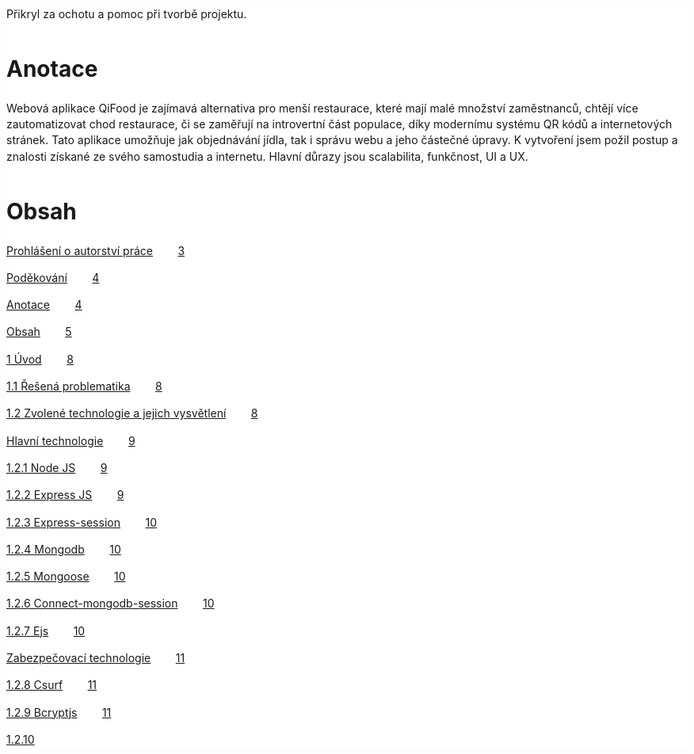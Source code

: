 P&#345;ikryl za ochotu a pomoc p&#345;i tvorb&#283; projektu.</span></p><p class="c10 c32"><span class="c3"></span></p><h1 class="c13" id="h.sweoswvadsz4"><span>Anotace</span></h1><p class="c0"><span class="c3">Webov&aacute; aplikace QiFood je zaj&iacute;mav&aacute; alternativa pro men&scaron;&iacute; restaurace, kter&eacute; maj&iacute; mal&eacute; mno&#382;stv&iacute; zam&#283;stnanc&#367;, cht&#283;j&iacute; v&iacute;ce zautomatizovat chod restaurace, &#269;i se zam&#283;&#345;uj&iacute; na introvertn&iacute; &#269;&aacute;st populace, d&iacute;ky modern&iacute;mu syst&eacute;mu QR k&oacute;d&#367; a internetov&yacute;ch str&aacute;nek. Tato aplikace umo&#382;&#328;uje jak objedn&aacute;v&aacute;n&iacute; j&iacute;dla, tak i spr&aacute;vu webu a jeho &#269;&aacute;ste&#269;n&eacute; &uacute;pravy. K vytvo&#345;en&iacute; jsem po&#382;il postup a znalosti z&iacute;skan&eacute; ze sv&eacute;ho samostudia a internetu. Hlavn&iacute; d&#367;razy jsou scalabilita, funk&#269;nost, UI a UX. </span></p><hr style="page-break-before:always;display:none;"><p class="c0 c10"><span class="c3"></span></p><h1 class="c13" id="h.7aty2dkrqbur"><span class="c2">Obsah</span></h1><p class="c37"><span class="c7"><a class="c6" href="#h.14uf4tyh1dx8">Prohl&aacute;&scaron;en&iacute; o autorstv&iacute; pr&aacute;ce</a></span><span class="c7">&nbsp;&nbsp;&nbsp;&nbsp;&nbsp;&nbsp;&nbsp;&nbsp;</span><span class="c7"><a class="c6" href="#h.14uf4tyh1dx8">3</a></span></p><p class="c1"><span class="c4"><a class="c6" href="#h.oc82c7iobku4">Pod&#283;kov&aacute;n&iacute;</a></span><span class="c4">&nbsp;&nbsp;&nbsp;&nbsp;&nbsp;&nbsp;&nbsp;&nbsp;</span><span class="c4"><a class="c6" href="#h.oc82c7iobku4">4</a></span></p><p class="c1"><span class="c4"><a class="c6" href="#h.sweoswvadsz4">Anotace</a></span><span class="c4">&nbsp;&nbsp;&nbsp;&nbsp;&nbsp;&nbsp;&nbsp;&nbsp;</span><span class="c4"><a class="c6" href="#h.sweoswvadsz4">4</a></span></p><p class="c1"><span class="c4"><a class="c6" href="#h.7aty2dkrqbur">Obsah</a></span><span class="c4">&nbsp;&nbsp;&nbsp;&nbsp;&nbsp;&nbsp;&nbsp;&nbsp;</span><span class="c4"><a class="c6" href="#h.7aty2dkrqbur">5</a></span></p><p class="c1"><span class="c29 c7 c20"><a class="c6" href="#h.tezztpww6ycw">1 &Uacute;vod</a></span><span class="c7 c20 c29">&nbsp;&nbsp;&nbsp;&nbsp;&nbsp;&nbsp;&nbsp;&nbsp;</span><span class="c29 c7 c20"><a class="c6" href="#h.tezztpww6ycw">8</a></span></p><p class="c16"><span class="c11"><a class="c6" href="#h.dmlru641wfu7">1.1 &#344;e&scaron;en&aacute; problematika</a></span><span class="c11">&nbsp;&nbsp;&nbsp;&nbsp;&nbsp;&nbsp;&nbsp;&nbsp;</span><span class="c11"><a class="c6" href="#h.dmlru641wfu7">8</a></span></p><p class="c16"><span class="c11"><a class="c6" href="#h.ks31nao9on94">1.2 Zvolen&eacute; technologie a jejich vysv&#283;tlen&iacute;</a></span><span class="c11">&nbsp;&nbsp;&nbsp;&nbsp;&nbsp;&nbsp;&nbsp;&nbsp;</span><span class="c11"><a class="c6" href="#h.ks31nao9on94">8</a></span></p><p class="c16"><span class="c4"><a class="c6" href="#h.6oppqfuc1w6k">Hlavn&iacute; technologie</a></span><span class="c4">&nbsp;&nbsp;&nbsp;&nbsp;&nbsp;&nbsp;&nbsp;&nbsp;</span><span class="c4"><a class="c6" href="#h.6oppqfuc1w6k">9</a></span></p><p class="c16"><span class="c11"><a class="c6" href="#h.kf1hyvss3elo">1.2.1 Node JS</a></span><span class="c11">&nbsp;&nbsp;&nbsp;&nbsp;&nbsp;&nbsp;&nbsp;&nbsp;</span><span class="c11"><a class="c6" href="#h.kf1hyvss3elo">9</a></span></p><p class="c16"><span class="c11"><a class="c6" href="#h.ouxy2a5ylv8k">1.2.2 Express JS</a></span><span class="c11">&nbsp;&nbsp;&nbsp;&nbsp;&nbsp;&nbsp;&nbsp;&nbsp;</span><span class="c11"><a class="c6" href="#h.ouxy2a5ylv8k">9</a></span></p><p class="c16"><span class="c11"><a class="c6" href="#h.gy8jjgg82uay">1.2.3 Express-session</a></span><span class="c11">&nbsp;&nbsp;&nbsp;&nbsp;&nbsp;&nbsp;&nbsp;&nbsp;</span><span class="c11"><a class="c6" href="#h.gy8jjgg82uay">10</a></span></p><p class="c16"><span class="c11"><a class="c6" href="#h.9bs4vo3hoj61">1.2.4 Mongodb</a></span><span class="c11">&nbsp;&nbsp;&nbsp;&nbsp;&nbsp;&nbsp;&nbsp;&nbsp;</span><span class="c11"><a class="c6" href="#h.9bs4vo3hoj61">10</a></span></p><p class="c16"><span class="c11"><a class="c6" href="#h.1kk0litiadft">1.2.5 Mongoose</a></span><span class="c11">&nbsp;&nbsp;&nbsp;&nbsp;&nbsp;&nbsp;&nbsp;&nbsp;</span><span class="c11"><a class="c6" href="#h.1kk0litiadft">10</a></span></p><p class="c16"><span class="c11"><a class="c6" href="#h.bnvtcguj5cvq">1.2.6 Connect-mongodb-session</a></span><span class="c11">&nbsp;&nbsp;&nbsp;&nbsp;&nbsp;&nbsp;&nbsp;&nbsp;</span><span class="c11"><a class="c6" href="#h.bnvtcguj5cvq">10</a></span></p><p class="c16"><span class="c11"><a class="c6" href="#h.pa9cfshx2gsj">1.2.7 Ejs</a></span><span class="c11">&nbsp;&nbsp;&nbsp;&nbsp;&nbsp;&nbsp;&nbsp;&nbsp;</span><span class="c11"><a class="c6" href="#h.pa9cfshx2gsj">10</a></span></p><p class="c16"><span class="c4"><a class="c6" href="#h.h2jdc9ujqfp8">Zabezpe&#269;ovac&iacute; technologie</a></span><span class="c4">&nbsp;&nbsp;&nbsp;&nbsp;&nbsp;&nbsp;&nbsp;&nbsp;</span><span class="c4"><a class="c6" href="#h.h2jdc9ujqfp8">11</a></span></p><p class="c16"><span class="c11"><a class="c6" href="#h.yd9dmhuagra">1.2.8 Csurf</a></span><span class="c11">&nbsp;&nbsp;&nbsp;&nbsp;&nbsp;&nbsp;&nbsp;&nbsp;</span><span class="c11"><a class="c6" href="#h.yd9dmhuagra">11</a></span></p><p class="c16"><span class="c11"><a class="c6" href="#h.g3sb099rhdo8">1.2.9 Bcryptjs</a></span><span class="c11">&nbsp;&nbsp;&nbsp;&nbsp;&nbsp;&nbsp;&nbsp;&nbsp;</span><span class="c11"><a class="c6" href="#h.g3sb099rhdo8">11</a></span></p><p class="c16"><span class="c11"><a class="c6" href="#h.zgb8pnr7dhgs">1.2.10